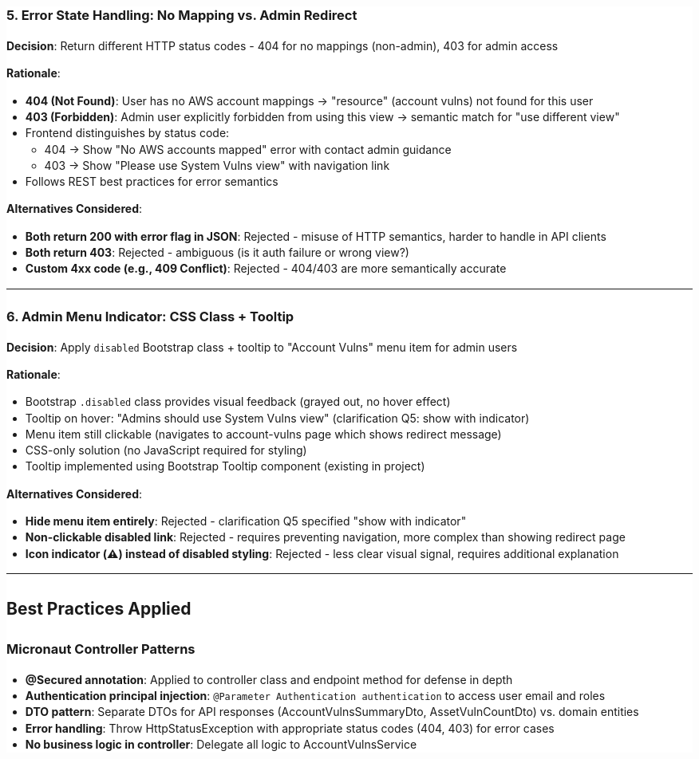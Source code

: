 
### 5. Error State Handling: No Mapping vs. Admin Redirect

**Decision**: Return different HTTP status codes - 404 for no mappings (non-admin), 403 for admin access

**Rationale**:
- **404 (Not Found)**: User has no AWS account mappings → "resource" (account vulns) not found for this user
- **403 (Forbidden)**: Admin user explicitly forbidden from using this view → semantic match for "use different view"
- Frontend distinguishes by status code:
  - 404 → Show "No AWS accounts mapped" error with contact admin guidance
  - 403 → Show "Please use System Vulns view" with navigation link
- Follows REST best practices for error semantics

**Alternatives Considered**:
- **Both return 200 with error flag in JSON**: Rejected - misuse of HTTP semantics, harder to handle in API clients
- **Both return 403**: Rejected - ambiguous (is it auth failure or wrong view?)
- **Custom 4xx code (e.g., 409 Conflict)**: Rejected - 404/403 are more semantically accurate

---

### 6. Admin Menu Indicator: CSS Class + Tooltip

**Decision**: Apply `disabled` Bootstrap class + tooltip to "Account Vulns" menu item for admin users

**Rationale**:
- Bootstrap `.disabled` class provides visual feedback (grayed out, no hover effect)
- Tooltip on hover: "Admins should use System Vulns view" (clarification Q5: show with indicator)
- Menu item still clickable (navigates to account-vulns page which shows redirect message)
- CSS-only solution (no JavaScript required for styling)
- Tooltip implemented using Bootstrap Tooltip component (existing in project)

**Alternatives Considered**:
- **Hide menu item entirely**: Rejected - clarification Q5 specified "show with indicator"
- **Non-clickable disabled link**: Rejected - requires preventing navigation, more complex than showing redirect page
- **Icon indicator (⚠️) instead of disabled styling**: Rejected - less clear visual signal, requires additional explanation

---

## Best Practices Applied

### Micronaut Controller Patterns

- **@Secured annotation**: Applied to controller class and endpoint method for defense in depth
- **Authentication principal injection**: `@Parameter Authentication authentication` to access user email and roles
- **DTO pattern**: Separate DTOs for API responses (AccountVulnsSummaryDto, AssetVulnCountDto) vs. domain entities
- **Error handling**: Throw HttpStatusException with appropriate status codes (404, 403) for error cases
- **No business logic in controller**: Delegate all logic to AccountVulnsService
